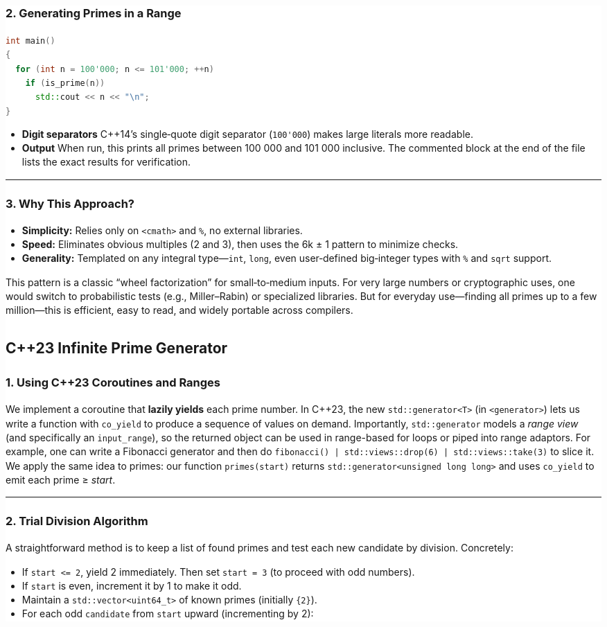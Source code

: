 
### 2. Generating Primes in a Range

```cpp
int main()
{
  for (int n = 100'000; n <= 101'000; ++n)
    if (is_prime(n))
      std::cout << n << "\n";
}
```

* **Digit separators**
  C++14’s single‐quote digit separator (`100'000`) makes large literals more readable.
* **Output**
  When run, this prints all primes between 100 000 and 101 000 inclusive. The commented block at the end of the file lists the exact results for verification.

---

### 3. Why This Approach?

* **Simplicity:** Relies only on `<cmath>` and `%`, no external libraries.
* **Speed:** Eliminates obvious multiples (2 and 3), then uses the 6k ± 1 pattern to minimize checks.
* **Generality:** Templated on any integral type—`int`, `long`, even user‐defined big‐integer types with `%` and `sqrt` support.

This pattern is a classic “wheel factorization” for small‐to‐medium inputs. For very large numbers or cryptographic uses, one would switch to probabilistic tests (e.g., Miller–Rabin) or specialized libraries. But for everyday use—finding all primes up to a few million—this is efficient, easy to read, and widely portable across compilers.

## C++23 Infinite Prime Generator

### 1. Using C++23 Coroutines and Ranges

We implement a coroutine that **lazily yields** each prime number. In C++23, the new `std::generator<T>` (in `<generator>`) lets us write a function with `co_yield` to produce a sequence of values on demand. Importantly, `std::generator` models a *range view* (and specifically an `input_range`), so the returned object can be used in range-based for loops or piped into range adaptors. For example, one can write a Fibonacci generator and then do `fibonacci() | std::views::drop(6) | std::views::take(3)` to slice it. We apply the same idea to primes: our function `primes(start)` returns `std::generator<unsigned long long>` and uses `co_yield` to emit each prime ≥ *start*.

---

### 2. Trial Division Algorithm

A straightforward method is to keep a list of found primes and test each new candidate by division. Concretely:

* If `start <= 2`, yield 2 immediately. Then set `start = 3` (to proceed with odd numbers).
* If `start` is even, increment it by 1 to make it odd.
* Maintain a `std::vector<uint64_t>` of known primes (initially `{2}`).
* For each odd `candidate` from `start` upward (incrementing by 2):
